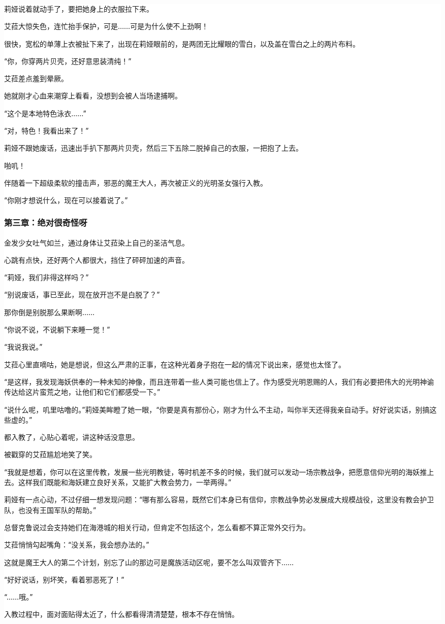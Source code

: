 莉娅说着就动手了，要把她身上的衣服拉下来。

艾菈大惊失色，连忙抬手保护，可是……可是为什么使不上劲啊！

很快，宽松的单薄上衣被扯下来了，出现在莉娅眼前的，是两团无比耀眼的雪白，以及盖在雪白之上的两片布料。

“你，你穿两片贝壳，还好意思装清纯！”

艾菈差点羞到晕厥。

她就刚才心血来潮穿上看看，没想到会被人当场逮捕啊。

“这个是本地特色泳衣……”

“对，特色！我看出来了！”

莉娅不跟她废话，迅速出手扒下那两片贝壳，然后三下五除二脱掉自己的衣服，一把抱了上去。

啪叽！

伴随着一下超级柔软的撞击声，邪恶的魔王大人，再次被正义的光明圣女强行入教。

“你刚才想说什么，现在可以接着说了。”

### 第三章：绝对很奇怪呀

金发少女吐气如兰，通过身体让艾菈染上自己的圣洁气息。

心跳有点快，还好两个人都很大，挡住了砰砰加速的声音。

“莉娅，我们非得这样吗？”

“别说废话，事已至此，现在放开岂不是白脱了？”

那你倒是别脱那么果断啊……

“你说不说，不说躺下来睡一觉！”

“我说我说。”

艾菈心里直嘀咕，她是想说，但这么严肃的正事，在这种光着身子抱在一起的情况下说出来，感觉也太怪了。

“是这样，我发现海妖供奉的一种未知的神像，而且连带着一些人类可能也信上了。作为感受光明恩赐的人，我们有必要把伟大的光明神谕传达给这片蛮荒之地，让他们和它们都感受一下。”

“说什么呢，叽里咕噜的。”莉娅美眸瞪了她一眼，“你要是真有那份心，刚才为什么不主动，叫你半天还得我亲自动手。好好说实话，别搞这些虚的。”

都入教了，心贴心着呢，讲这种话没意思。

被戳穿的艾菈尴尬地笑了笑。

“我就是想着，你可以在这里传教，发展一些光明教徒，等时机差不多的时候，我们就可以发动一场宗教战争，把愿意信仰光明的海妖推上去。这样我们既能和海妖建立良好关系，又能扩大教会势力，一举两得。”

莉娅有一点心动，不过仔细一想发现问题：“哪有那么容易，既然它们本身已有信仰，宗教战争势必发展成大规模战役，这里没有教会护卫队，也没有王国军队的帮助。”

总督克鲁说过会支持她们在海港城的相关行动，但肯定不包括这个，怎么看都不算正常外交行为。

艾菈悄悄勾起嘴角：“没关系，我会想办法的。”

这就是魔王大人的第二个计划，别忘了山的那边可是魔族活动区呢，要不怎么叫双管齐下……

“好好说话，别坏笑，看着邪恶死了！”

“……哦。”

入教过程中，面对面贴得太近了，什么都看得清清楚楚，根本不存在悄悄。
